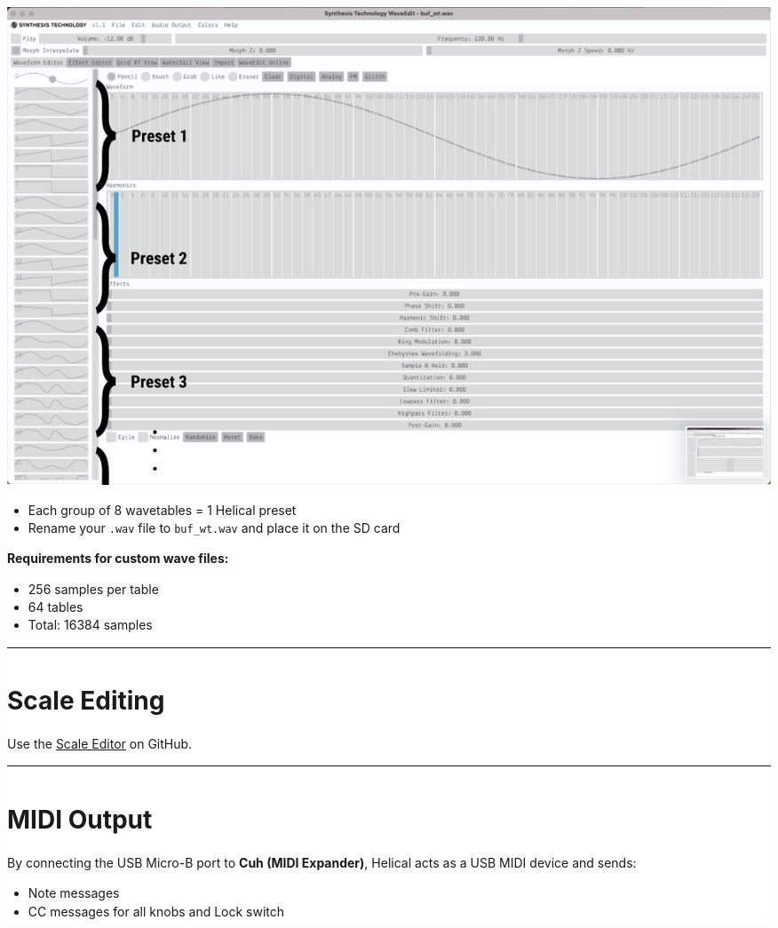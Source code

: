 ![WaveEdit](ManualData/WaveEdit.jpg)

- Each group of 8 wavetables = 1 Helical preset
- Rename your `.wav` file to `buf_wt.wav` and place it on the SD card

**Requirements for custom wave files:**
- 256 samples per table
- 64 tables
- Total: 16384 samples

---

# Scale Editing
Use the [Scale Editor](https://github.com/SdkcInstruments/Helical/tree/main/ScaleEditor) on GitHub.

---

# MIDI Output

By connecting the USB Micro-B port to **Cuh (MIDI Expander)**, Helical acts as a USB MIDI device and sends:
- Note messages
- CC messages for all knobs and Lock switch
